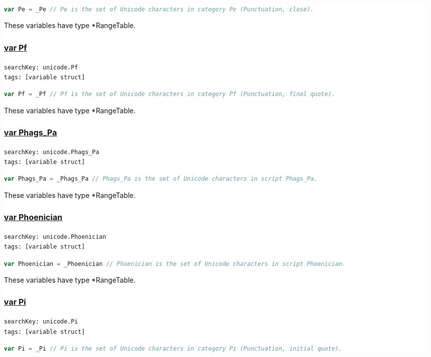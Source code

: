 ```Go
var Pe = _Pe // Pe is the set of Unicode characters in category Pe (Punctuation, close).

```

These variables have type *RangeTable. 

### <a id="Pf" href="#Pf">var Pf</a>

```
searchKey: unicode.Pf
tags: [variable struct]
```

```Go
var Pf = _Pf // Pf is the set of Unicode characters in category Pf (Punctuation, final quote).

```

These variables have type *RangeTable. 

### <a id="Phags_Pa" href="#Phags_Pa">var Phags_Pa</a>

```
searchKey: unicode.Phags_Pa
tags: [variable struct]
```

```Go
var Phags_Pa = _Phags_Pa // Phags_Pa is the set of Unicode characters in script Phags_Pa.

```

These variables have type *RangeTable. 

### <a id="Phoenician" href="#Phoenician">var Phoenician</a>

```
searchKey: unicode.Phoenician
tags: [variable struct]
```

```Go
var Phoenician = _Phoenician // Phoenician is the set of Unicode characters in script Phoenician.

```

These variables have type *RangeTable. 

### <a id="Pi" href="#Pi">var Pi</a>

```
searchKey: unicode.Pi
tags: [variable struct]
```

```Go
var Pi = _Pi // Pi is the set of Unicode characters in category Pi (Punctuation, initial quote).

```

